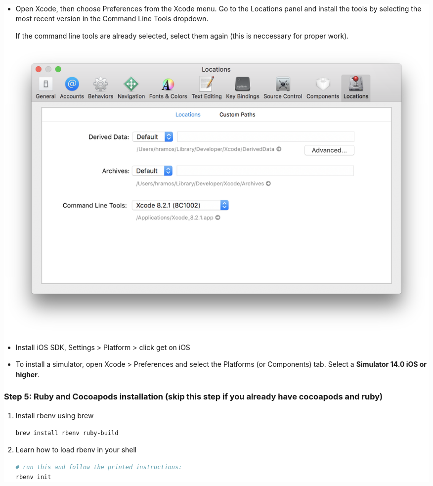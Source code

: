 - Open Xcode, then choose Preferences from the Xcode menu. Go to the Locations panel and install the tools by selecting the most recent version in the Command Line Tools dropdown.

  If the command line tools are already selected, select them again (this is neccessary for proper work).

![XCode settings](readme/readme-xcode-settings.png)

- Install iOS SDK, Settings > Platform > click get on iOS

- To install a simulator, open Xcode > Preferences and select the Platforms (or Components) tab. Select a **Simulator 14.0 iOS or higher**.

### Step 5: Ruby and Cocoapods installation (skip this step if you already have cocoapods and ruby)

1. Install [rbenv](https://github.com/rbenv/rbenv) using brew

   ```sh
   brew install rbenv ruby-build
   ```

2. Learn how to load rbenv in your shell

   ```sh
   # run this and follow the printed instructions:
   rbenv init
   ```
